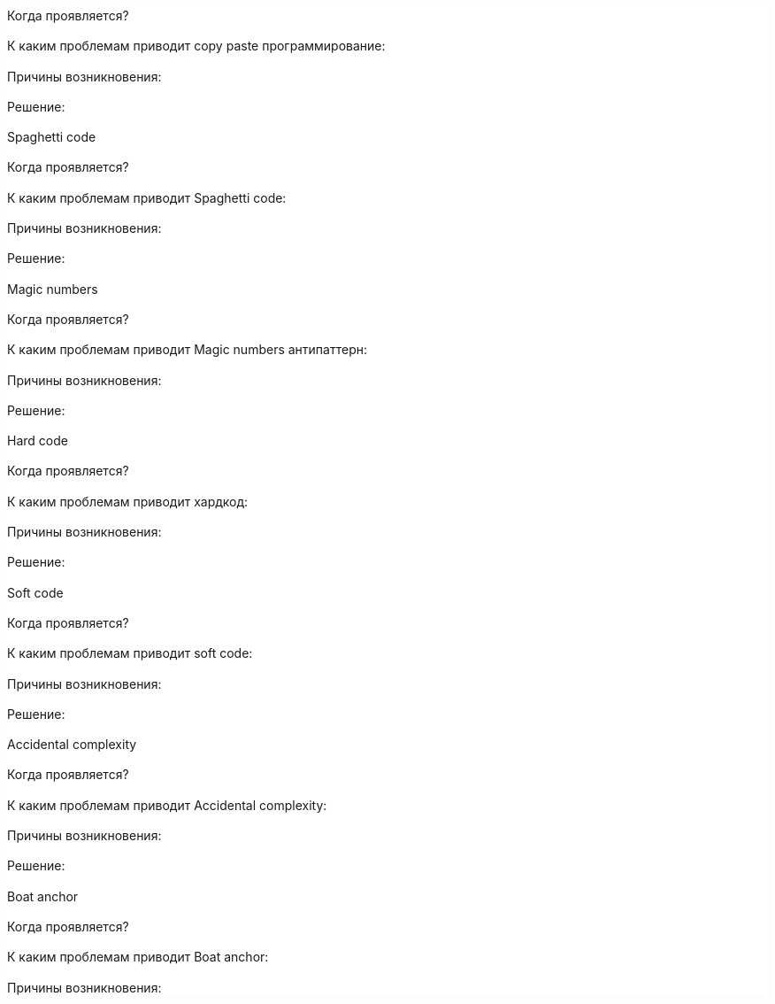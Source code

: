 Когда проявляется?

К каким проблемам приводит copy paste программирование:

Причины возникновения:

Решение:

Spaghetti code

Когда проявляется?

К каким проблемам приводит Spaghetti code:

Причины возникновения:

Решение:

Magic numbers

Когда проявляется?

К каким проблемам приводит Magic numbers антипаттерн:

Причины возникновения:

Решение:

Hard code

Когда проявляется?

К каким проблемам приводит хардкод:

Причины возникновения:

Решение:

Soft code

Когда проявляется?

К каким проблемам приводит soft code:

Причины возникновения:

Решение:

Accidental complexity

Когда проявляется?

К каким проблемам приводит Accidental complexity:

Причины возникновения:

Решение:

Boat anchor

Когда проявляется?

К каким проблемам приводит Boat anchor:

Причины возникновения:
